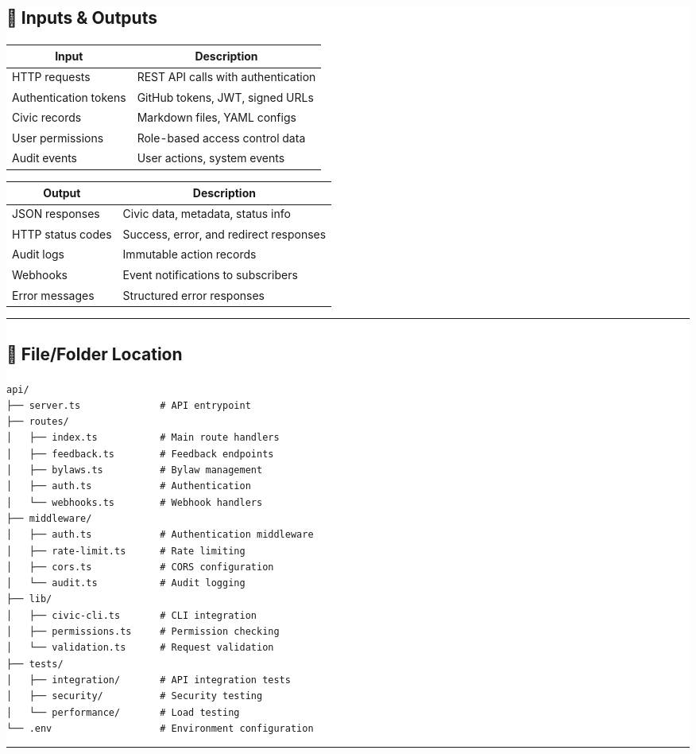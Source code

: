 
## 🔗 Inputs & Outputs

| Input                 | Description                        |
| --------------------- | ---------------------------------- |
| HTTP requests         | REST API calls with authentication |
| Authentication tokens | GitHub tokens, JWT, signed URLs    |
| Civic records         | Markdown files, YAML configs       |
| User permissions      | Role-based access control data     |
| Audit events          | User actions, system events        |

| Output            | Description                            |
| ----------------- | -------------------------------------- |
| JSON responses    | Civic data, metadata, status info      |
| HTTP status codes | Success, error, and redirect responses |
| Audit logs        | Immutable action records               |
| Webhooks          | Event notifications to subscribers     |
| Error messages    | Structured error responses             |

---

## 📂 File/Folder Location

```
api/
├── server.ts              # API entrypoint
├── routes/
│   ├── index.ts           # Main route handlers
│   ├── feedback.ts        # Feedback endpoints
│   ├── bylaws.ts          # Bylaw management
│   ├── auth.ts            # Authentication
│   └── webhooks.ts        # Webhook handlers
├── middleware/
│   ├── auth.ts            # Authentication middleware
│   ├── rate-limit.ts      # Rate limiting
│   ├── cors.ts            # CORS configuration
│   └── audit.ts           # Audit logging
├── lib/
│   ├── civic-cli.ts       # CLI integration
│   ├── permissions.ts     # Permission checking
│   └── validation.ts      # Request validation
├── tests/
│   ├── integration/       # API integration tests
│   ├── security/          # Security testing
│   └── performance/       # Load testing
└── .env                   # Environment configuration
```

---